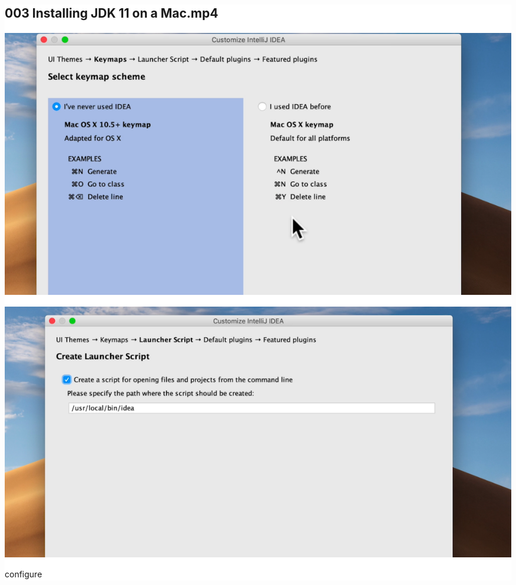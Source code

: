 ## 003 Installing JDK 11 on a Mac.mp4

![Untitled](The%20Java%20Design%20Patterns%20Course/Untitled%2041.png)

![Untitled](The%20Java%20Design%20Patterns%20Course/Untitled%2042.png)

configure 
